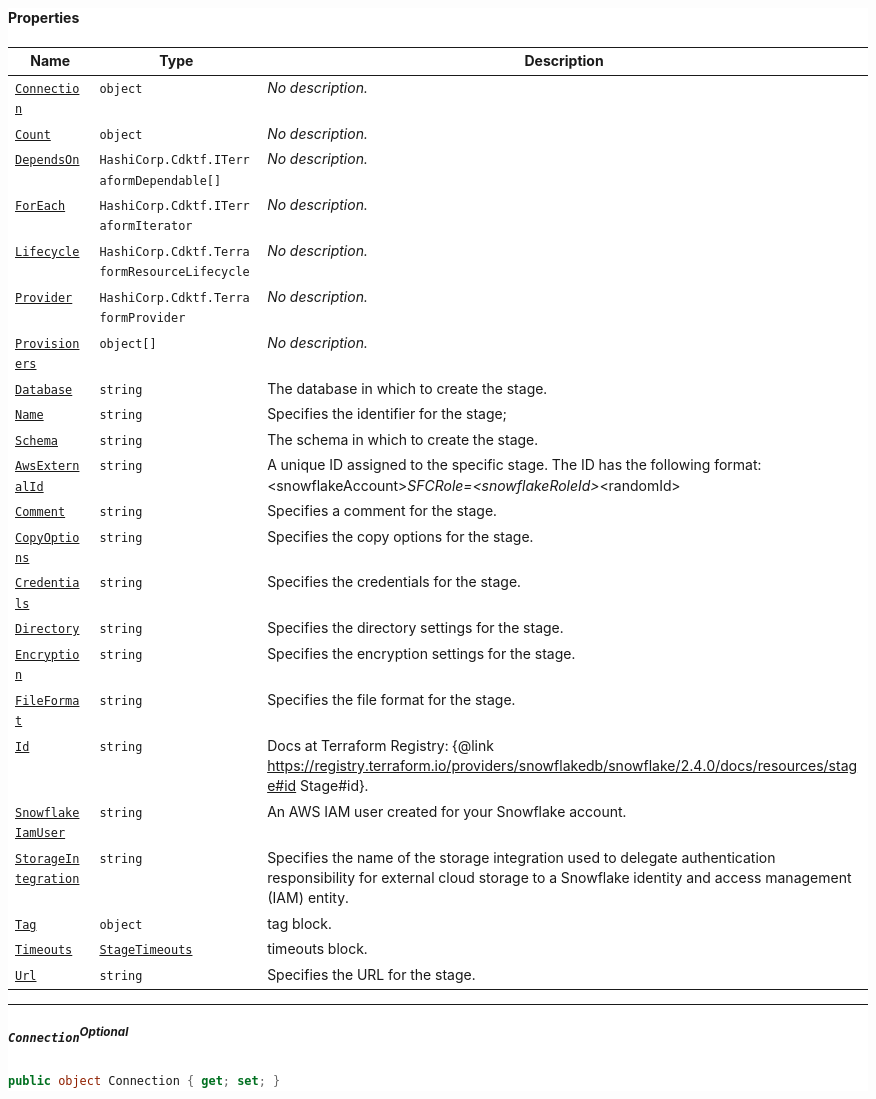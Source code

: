 #### Properties <a name="Properties" id="Properties"></a>

| **Name** | **Type** | **Description** |
| --- | --- | --- |
| <code><a href="#@cdktf/provider-snowflake.stage.StageConfig.property.connection">Connection</a></code> | <code>object</code> | *No description.* |
| <code><a href="#@cdktf/provider-snowflake.stage.StageConfig.property.count">Count</a></code> | <code>object</code> | *No description.* |
| <code><a href="#@cdktf/provider-snowflake.stage.StageConfig.property.dependsOn">DependsOn</a></code> | <code>HashiCorp.Cdktf.ITerraformDependable[]</code> | *No description.* |
| <code><a href="#@cdktf/provider-snowflake.stage.StageConfig.property.forEach">ForEach</a></code> | <code>HashiCorp.Cdktf.ITerraformIterator</code> | *No description.* |
| <code><a href="#@cdktf/provider-snowflake.stage.StageConfig.property.lifecycle">Lifecycle</a></code> | <code>HashiCorp.Cdktf.TerraformResourceLifecycle</code> | *No description.* |
| <code><a href="#@cdktf/provider-snowflake.stage.StageConfig.property.provider">Provider</a></code> | <code>HashiCorp.Cdktf.TerraformProvider</code> | *No description.* |
| <code><a href="#@cdktf/provider-snowflake.stage.StageConfig.property.provisioners">Provisioners</a></code> | <code>object[]</code> | *No description.* |
| <code><a href="#@cdktf/provider-snowflake.stage.StageConfig.property.database">Database</a></code> | <code>string</code> | The database in which to create the stage. |
| <code><a href="#@cdktf/provider-snowflake.stage.StageConfig.property.name">Name</a></code> | <code>string</code> | Specifies the identifier for the stage; |
| <code><a href="#@cdktf/provider-snowflake.stage.StageConfig.property.schema">Schema</a></code> | <code>string</code> | The schema in which to create the stage. |
| <code><a href="#@cdktf/provider-snowflake.stage.StageConfig.property.awsExternalId">AwsExternalId</a></code> | <code>string</code> | A unique ID assigned to the specific stage. The ID has the following format: &lt;snowflakeAccount&gt;_SFCRole=&lt;snowflakeRoleId&gt;_&lt;randomId&gt; |
| <code><a href="#@cdktf/provider-snowflake.stage.StageConfig.property.comment">Comment</a></code> | <code>string</code> | Specifies a comment for the stage. |
| <code><a href="#@cdktf/provider-snowflake.stage.StageConfig.property.copyOptions">CopyOptions</a></code> | <code>string</code> | Specifies the copy options for the stage. |
| <code><a href="#@cdktf/provider-snowflake.stage.StageConfig.property.credentials">Credentials</a></code> | <code>string</code> | Specifies the credentials for the stage. |
| <code><a href="#@cdktf/provider-snowflake.stage.StageConfig.property.directory">Directory</a></code> | <code>string</code> | Specifies the directory settings for the stage. |
| <code><a href="#@cdktf/provider-snowflake.stage.StageConfig.property.encryption">Encryption</a></code> | <code>string</code> | Specifies the encryption settings for the stage. |
| <code><a href="#@cdktf/provider-snowflake.stage.StageConfig.property.fileFormat">FileFormat</a></code> | <code>string</code> | Specifies the file format for the stage. |
| <code><a href="#@cdktf/provider-snowflake.stage.StageConfig.property.id">Id</a></code> | <code>string</code> | Docs at Terraform Registry: {@link https://registry.terraform.io/providers/snowflakedb/snowflake/2.4.0/docs/resources/stage#id Stage#id}. |
| <code><a href="#@cdktf/provider-snowflake.stage.StageConfig.property.snowflakeIamUser">SnowflakeIamUser</a></code> | <code>string</code> | An AWS IAM user created for your Snowflake account. |
| <code><a href="#@cdktf/provider-snowflake.stage.StageConfig.property.storageIntegration">StorageIntegration</a></code> | <code>string</code> | Specifies the name of the storage integration used to delegate authentication responsibility for external cloud storage to a Snowflake identity and access management (IAM) entity. |
| <code><a href="#@cdktf/provider-snowflake.stage.StageConfig.property.tag">Tag</a></code> | <code>object</code> | tag block. |
| <code><a href="#@cdktf/provider-snowflake.stage.StageConfig.property.timeouts">Timeouts</a></code> | <code><a href="#@cdktf/provider-snowflake.stage.StageTimeouts">StageTimeouts</a></code> | timeouts block. |
| <code><a href="#@cdktf/provider-snowflake.stage.StageConfig.property.url">Url</a></code> | <code>string</code> | Specifies the URL for the stage. |

---

##### `Connection`<sup>Optional</sup> <a name="Connection" id="@cdktf/provider-snowflake.stage.StageConfig.property.connection"></a>

```csharp
public object Connection { get; set; }
```
